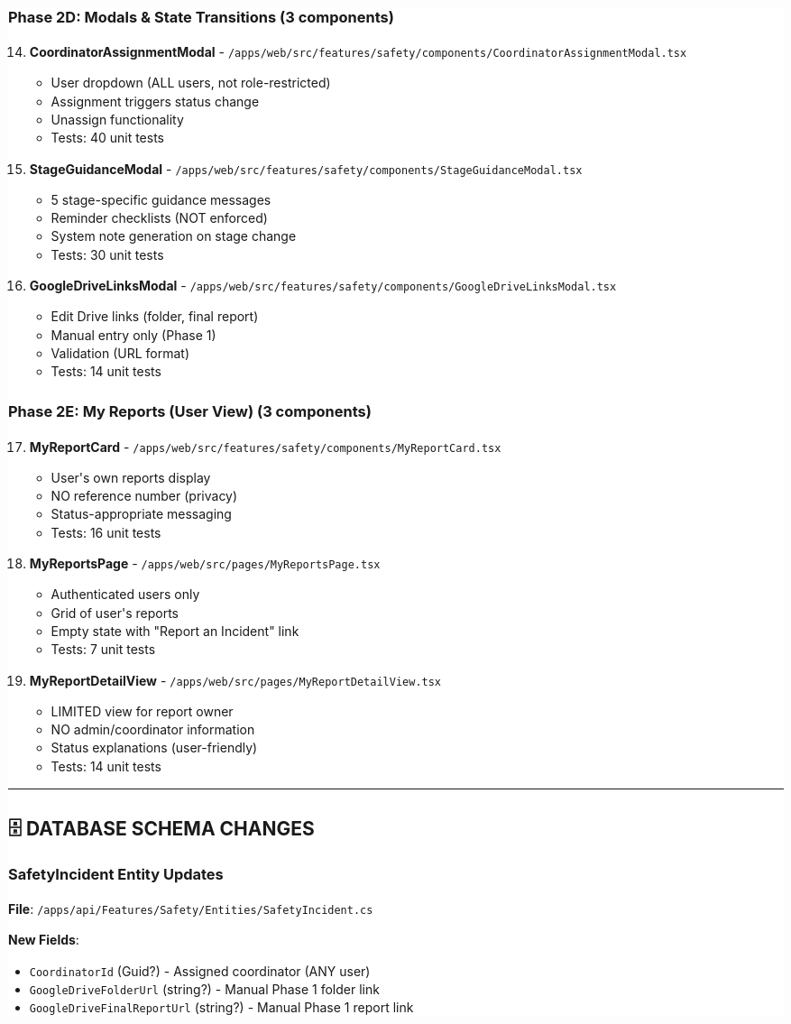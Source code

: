 ### Phase 2D: Modals & State Transitions (3 components)

14. **CoordinatorAssignmentModal** - `/apps/web/src/features/safety/components/CoordinatorAssignmentModal.tsx`
    - User dropdown (ALL users, not role-restricted)
    - Assignment triggers status change
    - Unassign functionality
    - Tests: 40 unit tests

15. **StageGuidanceModal** - `/apps/web/src/features/safety/components/StageGuidanceModal.tsx`
    - 5 stage-specific guidance messages
    - Reminder checklists (NOT enforced)
    - System note generation on stage change
    - Tests: 30 unit tests

16. **GoogleDriveLinksModal** - `/apps/web/src/features/safety/components/GoogleDriveLinksModal.tsx`
    - Edit Drive links (folder, final report)
    - Manual entry only (Phase 1)
    - Validation (URL format)
    - Tests: 14 unit tests

### Phase 2E: My Reports (User View) (3 components)

17. **MyReportCard** - `/apps/web/src/features/safety/components/MyReportCard.tsx`
    - User's own reports display
    - NO reference number (privacy)
    - Status-appropriate messaging
    - Tests: 16 unit tests

18. **MyReportsPage** - `/apps/web/src/pages/MyReportsPage.tsx`
    - Authenticated users only
    - Grid of user's reports
    - Empty state with "Report an Incident" link
    - Tests: 7 unit tests

19. **MyReportDetailView** - `/apps/web/src/pages/MyReportDetailView.tsx`
    - LIMITED view for report owner
    - NO admin/coordinator information
    - Status explanations (user-friendly)
    - Tests: 14 unit tests

---

## 🗄️ DATABASE SCHEMA CHANGES

### SafetyIncident Entity Updates

**File**: `/apps/api/Features/Safety/Entities/SafetyIncident.cs`

**New Fields**:
- `CoordinatorId` (Guid?) - Assigned coordinator (ANY user)
- `GoogleDriveFolderUrl` (string?) - Manual Phase 1 folder link
- `GoogleDriveFinalReportUrl` (string?) - Manual Phase 1 report link
